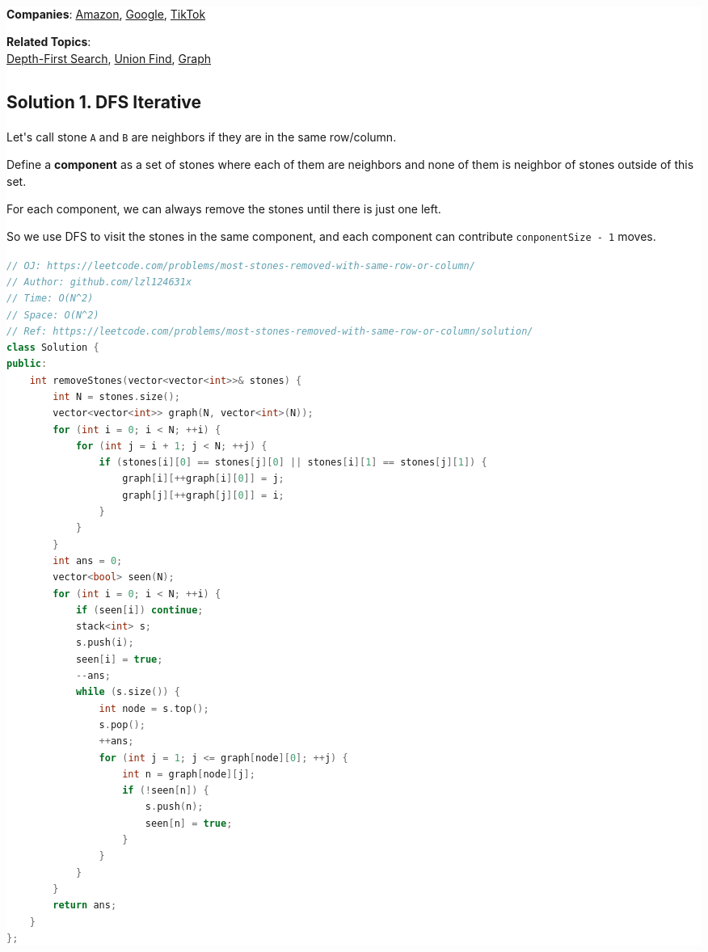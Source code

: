 
**Companies**:
[Amazon](https://leetcode.com/company/amazon), [Google](https://leetcode.com/company/google), [TikTok](https://leetcode.com/company/tiktok)

**Related Topics**:  
[Depth-First Search](https://leetcode.com/tag/depth-first-search/), [Union Find](https://leetcode.com/tag/union-find/), [Graph](https://leetcode.com/tag/graph/)

## Solution 1. DFS Iterative

Let's call stone `A` and `B` are neighbors if they are in the same row/column.

Define a **component** as a set of stones where each of them are neighbors and none of them is neighbor of stones outside of this set.

For each component, we can always remove the stones until there is just one left.

So we use DFS to visit the stones in the same component, and each component can contribute `conponentSize - 1` moves.

```cpp
// OJ: https://leetcode.com/problems/most-stones-removed-with-same-row-or-column/
// Author: github.com/lzl124631x
// Time: O(N^2)
// Space: O(N^2)
// Ref: https://leetcode.com/problems/most-stones-removed-with-same-row-or-column/solution/
class Solution {
public:
    int removeStones(vector<vector<int>>& stones) {
        int N = stones.size();
        vector<vector<int>> graph(N, vector<int>(N));
        for (int i = 0; i < N; ++i) {
            for (int j = i + 1; j < N; ++j) {
                if (stones[i][0] == stones[j][0] || stones[i][1] == stones[j][1]) {
                    graph[i][++graph[i][0]] = j;
                    graph[j][++graph[j][0]] = i;
                }
            }
        }
        int ans = 0;
        vector<bool> seen(N);
        for (int i = 0; i < N; ++i) {
            if (seen[i]) continue;
            stack<int> s;
            s.push(i);
            seen[i] = true;
            --ans;
            while (s.size()) {
                int node = s.top();
                s.pop();
                ++ans;
                for (int j = 1; j <= graph[node][0]; ++j) {
                    int n = graph[node][j];
                    if (!seen[n]) {
                        s.push(n);
                        seen[n] = true;
                    }
                }
            }
        }
        return ans;
    }
};
```
